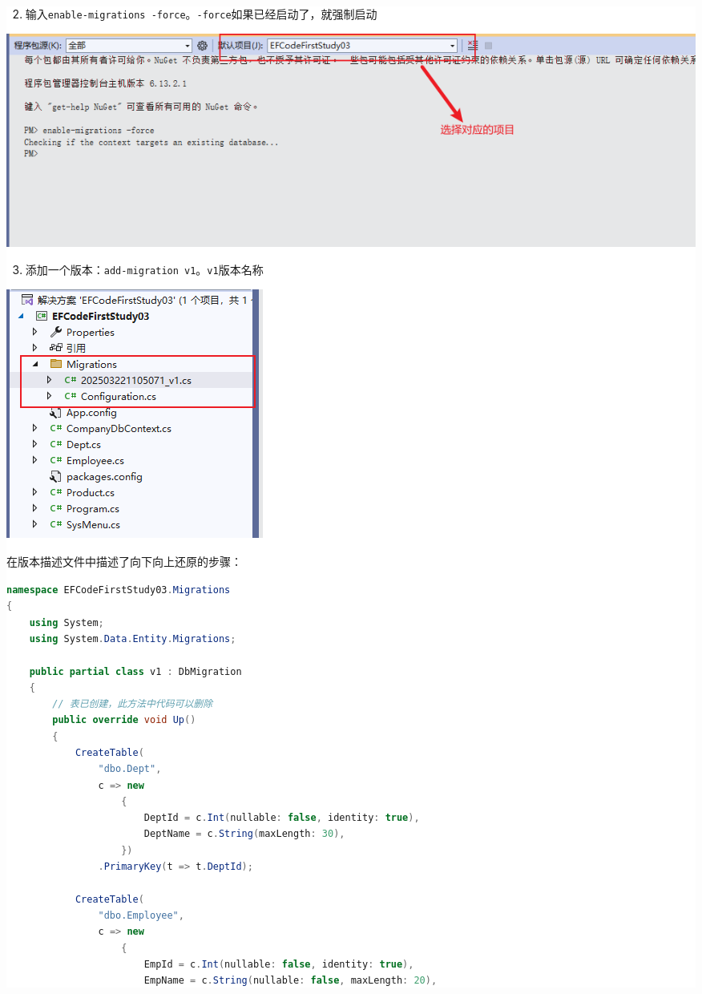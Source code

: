 2. 输入`enable-migrations -force`。`-force`如果已经启动了，就强制启动

![image-20250322190432561](assets/image-20250322190432561.png)

3. 添加一个版本：`add-migration v1`。`v1`版本名称

![image-20250322190627869](assets/image-20250322190627869.png)

在版本描述文件中描述了向下向上还原的步骤：

```C#
namespace EFCodeFirstStudy03.Migrations
{
    using System;
    using System.Data.Entity.Migrations;
    
    public partial class v1 : DbMigration
    {	
        // 表已创建，此方法中代码可以删除
        public override void Up()
        {
            CreateTable(
                "dbo.Dept",
                c => new
                    {
                        DeptId = c.Int(nullable: false, identity: true),
                        DeptName = c.String(maxLength: 30),
                    })
                .PrimaryKey(t => t.DeptId);
            
            CreateTable(
                "dbo.Employee",
                c => new
                    {
                        EmpId = c.Int(nullable: false, identity: true),
                        EmpName = c.String(nullable: false, maxLength: 20),
```